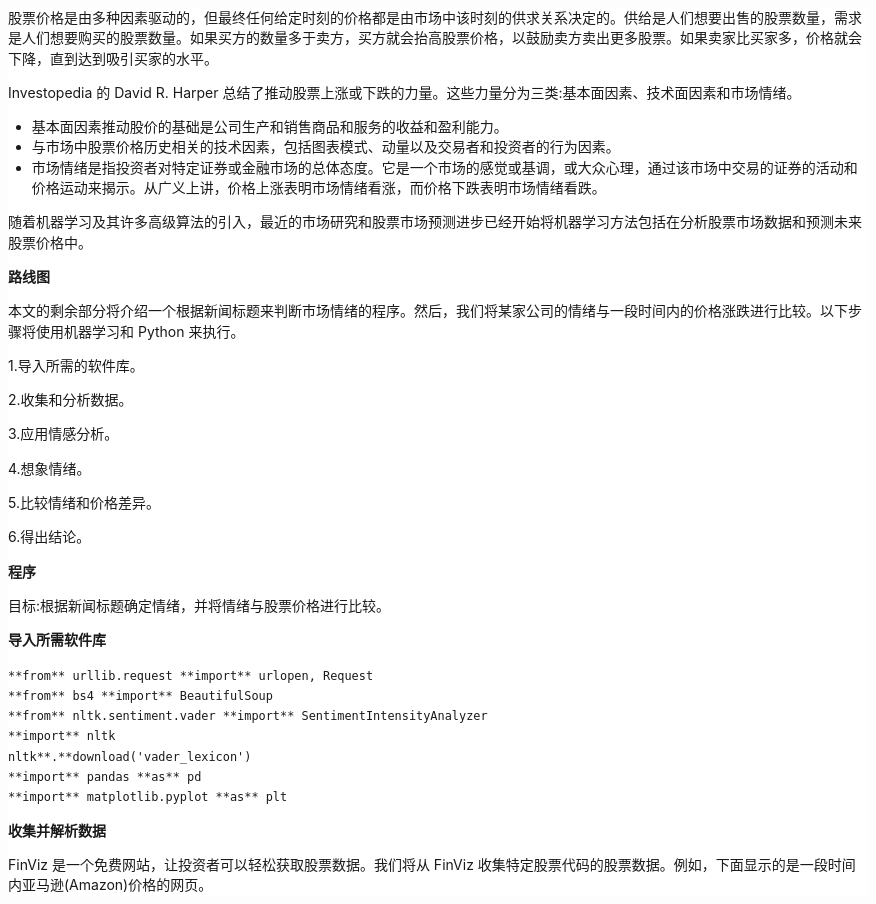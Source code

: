 股票价格是由多种因素驱动的，但最终任何给定时刻的价格都是由市场中该时刻的供求关系决定的。供给是人们想要出售的股票数量，需求是人们想要购买的股票数量。如果买方的数量多于卖方，买方就会抬高股票价格，以鼓励卖方卖出更多股票。如果卖家比买家多，价格就会下降，直到达到吸引买家的水平。

Investopedia 的 David R. Harper 总结了推动股票上涨或下跌的力量。这些力量分为三类:基本面因素、技术面因素和市场情绪。

*   基本面因素推动股价的基础是公司生产和销售商品和服务的收益和盈利能力。
*   与市场中股票价格历史相关的技术因素，包括图表模式、动量以及交易者和投资者的行为因素。
*   市场情绪是指投资者对特定证券或金融市场的总体态度。它是一个市场的感觉或基调，或大众心理，通过该市场中交易的证券的活动和价格运动来揭示。从广义上讲，价格上涨表明市场情绪看涨，而价格下跌表明市场情绪看跌。

随着机器学习及其许多高级算法的引入，最近的市场研究和股票市场预测进步已经开始将机器学习方法包括在分析股票市场数据和预测未来股票价格中。

**路线图**

本文的剩余部分将介绍一个根据新闻标题来判断市场情绪的程序。然后，我们将某家公司的情绪与一段时间内的价格涨跌进行比较。以下步骤将使用机器学习和 Python 来执行。

1.导入所需的软件库。

2.收集和分析数据。

3.应用情感分析。

4.想象情绪。

5.比较情绪和价格差异。

6.得出结论。

**程序**

目标:根据新闻标题确定情绪，并将情绪与股票价格进行比较。

**导入所需软件库**

```
**from** urllib.request **import** urlopen, Request
**from** bs4 **import** BeautifulSoup
**from** nltk.sentiment.vader **import** SentimentIntensityAnalyzer
**import** nltk
nltk**.**download('vader_lexicon')
**import** pandas **as** pd
**import** matplotlib.pyplot **as** plt
```

**收集并解析数据**

FinViz 是一个免费网站，让投资者可以轻松获取股票数据。我们将从 FinViz 收集特定股票代码的股票数据。例如，下面显示的是一段时间内亚马逊(Amazon)价格的网页。
